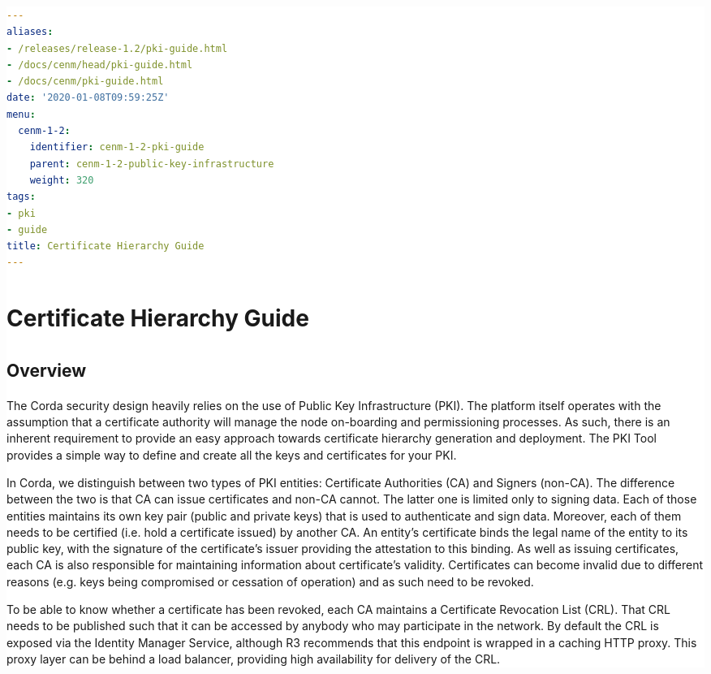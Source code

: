 ```yaml
---
aliases:
- /releases/release-1.2/pki-guide.html
- /docs/cenm/head/pki-guide.html
- /docs/cenm/pki-guide.html
date: '2020-01-08T09:59:25Z'
menu:
  cenm-1-2:
    identifier: cenm-1-2-pki-guide
    parent: cenm-1-2-public-key-infrastructure
    weight: 320
tags:
- pki
- guide
title: Certificate Hierarchy Guide
---
```



# Certificate Hierarchy Guide



## Overview

The Corda security design heavily relies on the use of Public Key Infrastructure (PKI). The platform itself operates with the assumption that a
certificate authority will manage the node on-boarding and permissioning processes. As such, there is an inherent requirement
to provide an easy approach towards certificate hierarchy generation and deployment.
The PKI Tool provides a simple way to define and create all the keys and certificates for your PKI.

In Corda, we distinguish between two types of PKI entities: Certificate Authorities (CA) and Signers (non-CA).
The difference between the two is that CA can issue certificates and non-CA cannot. The latter one is limited only to signing data.
Each of those entities maintains its own key pair (public and private keys) that is used to authenticate and sign data.
Moreover, each of them needs to be certified (i.e. hold a certificate issued) by another CA.
An entity’s certificate binds the legal name of the entity to its public key, with the signature of the certificate’s issuer providing the attestation to this binding.
As well as issuing certificates, each CA is also responsible for maintaining information about certificate’s validity.
Certificates can become invalid due to different reasons (e.g. keys being compromised or cessation of operation) and as such need to be revoked.

To be able to know whether a certificate has been revoked, each CA maintains a Certificate Revocation List (CRL).
That CRL needs to be published such that it can be accessed by anybody who may participate in the network. By
default the CRL is exposed via the Identity Manager Service, although R3 recommends that this endpoint is
wrapped in a caching HTTP proxy. This proxy layer can be behind a load balancer, providing high availability for
delivery of the CRL.
